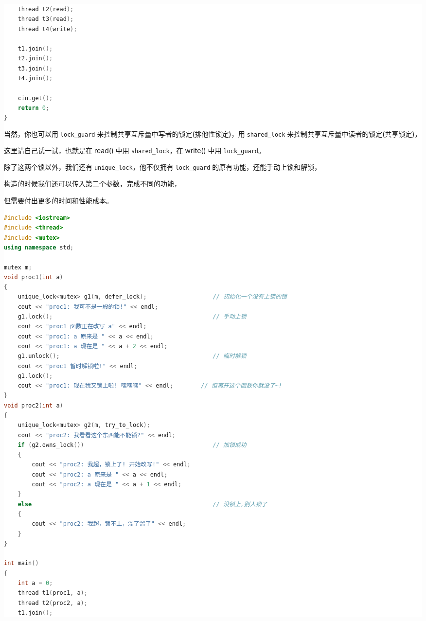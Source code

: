 ```C++
	thread t2(read);
	thread t3(read);
	thread t4(write);

	t1.join();
	t2.join();
	t3.join();
	t4.join();

	cin.get();
	return 0;
}
```

当然，你也可以用 `lock_guard` 来控制共享互斥量中写者的锁定(排他性锁定)，用 `shared_lock` 来控制共享互斥量中读者的锁定(共享锁定)，

这里请自己试一试，也就是在 read() 中用 `shared_lock`，在 write() 中用 `lock_guard`。

除了这两个锁以外，我们还有 `unique_lock`，他不仅拥有 `lock_guard` 的原有功能，还能手动上锁和解锁，

构造的时候我们还可以传入第二个参数，完成不同的功能，

但需要付出更多的时间和性能成本。

```C++
#include <iostream>
#include <thread>
#include <mutex>
using namespace std;

mutex m;
void proc1(int a)
{
	unique_lock<mutex> g1(m, defer_lock);					// 初始化一个没有上锁的锁
	cout << "proc1: 我可不是一般的锁!" << endl;
	g1.lock();												// 手动上锁
	cout << "proc1 函数正在改写 a" << endl;
	cout << "proc1: a 原来是 " << a << endl;
	cout << "proc1: a 现在是 " << a + 2 << endl;
	g1.unlock();											// 临时解锁
	cout << "proc1 暂时解锁啦!" << endl;
	g1.lock();
	cout << "proc1: 现在我又锁上啦! 嘿嘿嘿" << endl;		  // 但离开这个函数你就没了~!
}
void proc2(int a)
{
	unique_lock<mutex> g2(m, try_to_lock);
	cout << "proc2: 我看看这个东西能不能锁?" << endl;
	if (g2.owns_lock())										// 加锁成功
	{
		cout << "proc2: 我超，锁上了! 开始改写!" << endl;
		cout << "proc2: a 原来是 " << a << endl;
		cout << "proc2: a 现在是 " << a + 1 << endl;
	}
	else                                                    // 没锁上,别人锁了
	{
		cout << "proc2: 我超，锁不上，溜了溜了" << endl;
	}
}

int main()
{
	int a = 0;
	thread t1(proc1, a);
	thread t2(proc2, a);
    t1.join();
```